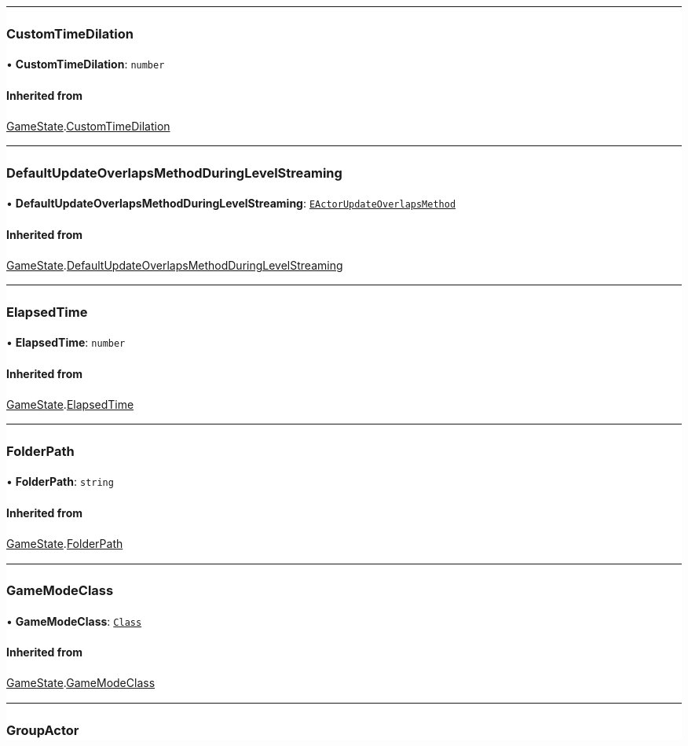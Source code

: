 ___

### CustomTimeDilation

• **CustomTimeDilation**: `number`

#### Inherited from

[GameState](ue_ue.GameState.md).[CustomTimeDilation](ue_ue.GameState.md#customtimedilation)

___

### DefaultUpdateOverlapsMethodDuringLevelStreaming

• **DefaultUpdateOverlapsMethodDuringLevelStreaming**: [`EActorUpdateOverlapsMethod`](../enums/ue_ue.EActorUpdateOverlapsMethod.md)

#### Inherited from

[GameState](ue_ue.GameState.md).[DefaultUpdateOverlapsMethodDuringLevelStreaming](ue_ue.GameState.md#defaultupdateoverlapsmethodduringlevelstreaming)

___

### ElapsedTime

• **ElapsedTime**: `number`

#### Inherited from

[GameState](ue_ue.GameState.md).[ElapsedTime](ue_ue.GameState.md#elapsedtime)

___

### FolderPath

• **FolderPath**: `string`

#### Inherited from

[GameState](ue_ue.GameState.md).[FolderPath](ue_ue.GameState.md#folderpath)

___

### GameModeClass

• **GameModeClass**: [`Class`](ue_ue.Class.md)

#### Inherited from

[GameState](ue_ue.GameState.md).[GameModeClass](ue_ue.GameState.md#gamemodeclass)

___

### GroupActor
